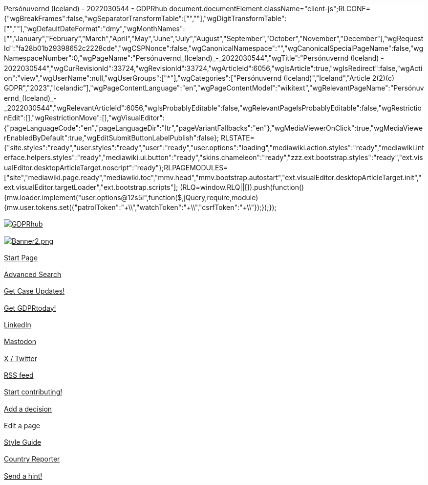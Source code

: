  Persónuvernd (Iceland) - 2022030544 - GDPRhub document.documentElement.className="client-js";RLCONF={"wgBreakFrames":false,"wgSeparatorTransformTable":\["",""\],"wgDigitTransformTable":\["",""\],"wgDefaultDateFormat":"dmy","wgMonthNames":\["","January","February","March","April","May","June","July","August","September","October","November","December"\],"wgRequestId":"fa28b01b29398652c2228cde","wgCSPNonce":false,"wgCanonicalNamespace":"","wgCanonicalSpecialPageName":false,"wgNamespaceNumber":0,"wgPageName":"Persónuvernd\_(Iceland)\_-\_2022030544","wgTitle":"Persónuvernd (Iceland) - 2022030544","wgCurRevisionId":33724,"wgRevisionId":33724,"wgArticleId":6056,"wgIsArticle":true,"wgIsRedirect":false,"wgAction":"view","wgUserName":null,"wgUserGroups":\["\*"\],"wgCategories":\["Persónuvernd (Iceland)","Iceland","Article 2(2)(c) GDPR","2023","Icelandic"\],"wgPageContentLanguage":"en","wgPageContentModel":"wikitext","wgRelevantPageName":"Persónuvernd\_(Iceland)\_-\_2022030544","wgRelevantArticleId":6056,"wgIsProbablyEditable":false,"wgRelevantPageIsProbablyEditable":false,"wgRestrictionEdit":\[\],"wgRestrictionMove":\[\],"wgVisualEditor":{"pageLanguageCode":"en","pageLanguageDir":"ltr","pageVariantFallbacks":"en"},"wgMediaViewerOnClick":true,"wgMediaViewerEnabledByDefault":true,"wgEditSubmitButtonLabelPublish":false}; RLSTATE={"site.styles":"ready","user.styles":"ready","user":"ready","user.options":"loading","mediawiki.action.styles":"ready","mediawiki.interface.helpers.styles":"ready","mediawiki.ui.button":"ready","skins.chameleon":"ready","zzz.ext.bootstrap.styles":"ready","ext.visualEditor.desktopArticleTarget.noscript":"ready"};RLPAGEMODULES=\["site","mediawiki.page.ready","mediawiki.toc","mmv.head","mmv.bootstrap.autostart","ext.visualEditor.desktopArticleTarget.init","ext.visualEditor.targetLoader","ext.bootstrap.scripts"\]; (RLQ=window.RLQ||\[\]).push(function(){mw.loader.implement("user.options@12s5i",function($,jQuery,require,module){mw.user.tokens.set({"patrolToken":"+\\\\","watchToken":"+\\\\","csrfToken":"+\\\\"});});});                    

[![GDPRhub](/images/gdprhub_v5_150.png)](/index.php?title=Welcome_to_GDPRhub "Visit the main page")

[![Banner2.png](/images/5/57/Banner2.png)](https://gdprhub.eu/index.php?title=GDPRtoday)

[Start Page](/index.php?title=Welcome_to_GDPRhub)

[Advanced Search](/index.php?title=Advanced_Search)

[Get Case Updates!](#)

[Get GDPRtoday!](/index.php?title=GDPRtoday)

[LinkedIn](https://www.linkedin.com/showcase/gdprhub)

[Mastodon](https://mastodon.social/@GDPRhub)

[X / Twitter](https://www.twitter.com/GDPRhub)

[RSS feed](https://gdprhub.eu/index.php?title=Special:NewPages&feed=atom&hideredirs=1&limit=10&render=1)

[Start contributing!](#)

[Add a decision](/index.php?title=How_to_add_a_new_decision)

[Edit a page](/index.php?title=How_to_edit_a_page_on_GDPRhub)

[Style Guide](/index.php?title=GDPRhub_style_guide)

[Country Reporter](https://gdprmgmt.noyb.eu/become_country_reporter)

[Send a hint!](mailto:GDPRhub@noyb.eu?subject=GDPRhub%20-%20hint&body=Thank%20you%20for%20sending%20us%20a%20hint!%0A%0AIf%20you%20want%20to%20send%20us%20details%20about%20a%20case%20that%20is%20not%20on%20GDPRhub%20yet%2C%20please%20fill%20out%20the%20form%20below!%0AIf%20you%20want%20to%20send%20us%20any%20other%20information%2C%20just%20delete%20this%20text.%0A%0A%3D%3D%3D%20General%20Details%20%3D%3D%3D%0A%0ALink%20to%20the%20decision%20\(attach%20document%20if%20not%20public\)%3A%0ADPA%2FCourt%3A%0ACountry%3A%0ADate%3A%0A%0A%3D%3D%3D%20Factual%20Summary%20in%20English%20%3D%3D%3D%0A%0A-%3E%20What%20happened%20in%20this%20case%3F%0A%0A%3D%3D%3D%20Summary%20of%20the%20Dispute%20in%20English%20%3D%3D%3D%0A%0A-%3E%20What%20was%20the%20core%20dispute%20about%3F%0A%0A%3D%3D%3D%20Summary%20of%20the%20Holding%20in%20English%20%3D%3D%3D%0A%0A-%3E%20What%20is%20the%20core%20take%20away%20from%20the%20decision%3F%0A%0A%0AThank%20you%20for%20your%20support!%0Anoyb.eu%20team)
